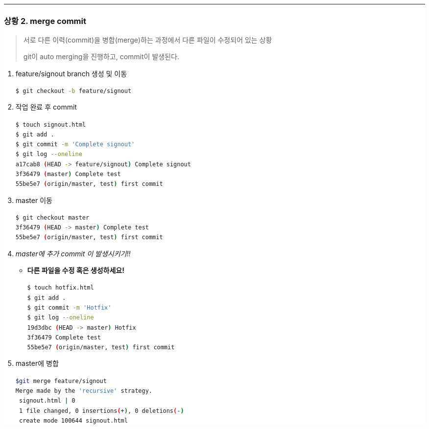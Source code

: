    

---

### 상황 2. merge commit

> 서로 다른 이력(commit)을 병합(merge)하는 과정에서 다른 파일이 수정되어 있는 상황
>
> git이 auto merging을 진행하고, commit이 발생된다.

1. feature/signout branch 생성 및 이동

   ```bash
   $ git checkout -b feature/signout
   ```

2. 작업 완료 후 commit

   ```bash
   $ touch signout.html
   $ git add .
   $ git commit -m 'Complete signout'
   $ git log --oneline
   a17cab8 (HEAD -> feature/signout) Complete signout
   3f36479 (master) Complete test
   55be5e7 (origin/master, test) first commit
   ```

   

3. master 이동

   ```bash
   $ git checkout master
   3f36479 (HEAD -> master) Complete test
   55be5e7 (origin/master, test) first commit
   ```

   

4. *master에 추가 commit 이 발생시키기!!*

   * **다른 파일을 수정 혹은 생성하세요!**

     ```bash
     $ touch hotfix.html
     $ git add .
     $ git commit -m 'Hotfix'
     $ git log --oneline
     19d3dbc (HEAD -> master) Hotfix
     3f36479 Complete test
     55be5e7 (origin/master, test) first commit
     ```

     

5. master에 병합

   ```bash
   $git merge feature/signout
   Merge made by the 'recursive' strategy.
    signout.html | 0
    1 file changed, 0 insertions(+), 0 deletions(-)
    create mode 100644 signout.html
   
   ```
